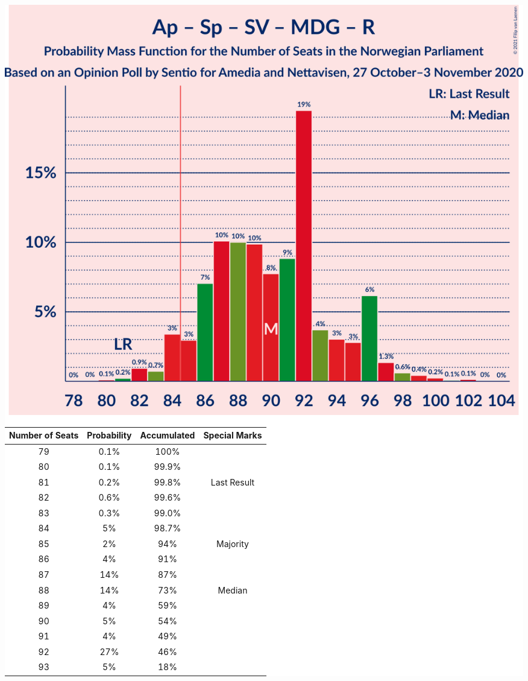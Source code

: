 ![Graph with seats probability mass function not yet produced](2020-11-03-Sentio-coalitions-seats-pmf-ap–sp–sv–mdg–r.png "Seats Probability Mass Function")

| Number of Seats | Probability | Accumulated | Special Marks |
|:---------------:|:-----------:|:-----------:|:-------------:|
| 79 | 0.1% | 100% |  |
| 80 | 0.1% | 99.9% |  |
| 81 | 0.2% | 99.8% | Last Result |
| 82 | 0.6% | 99.6% |  |
| 83 | 0.3% | 99.0% |  |
| 84 | 5% | 98.7% |  |
| 85 | 2% | 94% | Majority |
| 86 | 4% | 91% |  |
| 87 | 14% | 87% |  |
| 88 | 14% | 73% | Median |
| 89 | 4% | 59% |  |
| 90 | 5% | 54% |  |
| 91 | 4% | 49% |  |
| 92 | 27% | 46% |  |
| 93 | 5% | 18% |  |